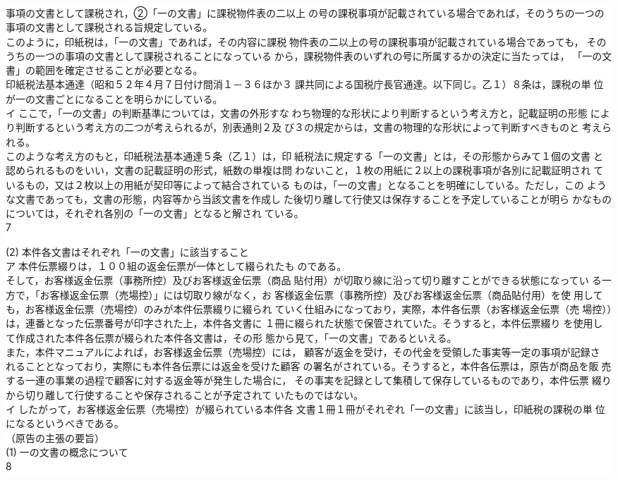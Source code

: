 事項の文書として課税され，②「一の文書」に課税物件表の二以上
の号の課税事項が記載されている場合であれば，そのうちの一つの
事項の文書として課税される旨規定している。  
このように，印紙税は，「一の文書」であれば，その内容に課税
物件表の二以上の号の課税事項が記載されている場合であっても，
そのうちの一つの事項の文書として課税されることになっている
から，課税物件表のいずれの号に所属するかの決定に当たっては，
「一の文書」の範囲を確定させることが必要となる。  
印紙税法基本通達（昭和５２年４月７日付け間消１－３６ほか３
課共同による国税庁長官通達。以下同じ。乙１）８条は，課税の単
位が一の文書ごとになることを明らかにしている。  
イ  ここで，「一の文書」の判断基準については，文書の外形すな
わち物理的な形状により判断するという考え方と，記載証明の形態
により判断するという考え方の二つが考えられるが，別表通則２及
び３の規定からは，文書の物理的な形状によって判断すべきものと
考えられる。  
このような考え方のもと，印紙税法基本通達５条（乙１）は，印
紙税法に規定する「一の文書」とは，その形態からみて１個の文書
と認められるものをいい，文書の記載証明の形式，紙数の単複は問
わないこと，１枚の用紙に２以上の課税事項が各別に記載証明され
ているもの，又は２枚以上の用紙が契印等によって結合されている
ものは，「一の文書」となることを明確にしている。ただし，この
ような文書であっても，文書の形態，内容等から当該文書を作成し
た後切り離して行使又は保存することを予定していることが明ら
かなものについては，それぞれ各別の「一の文書」となると解され
ている。  
7 
 
(2) 本件各文書はそれぞれ「一の文書」に該当すること  
ア  本件伝票綴りは，１００組の返金伝票が一体として綴られたも
のである。  
そして，お客様返金伝票（事務所控）及びお客様返金伝票（商品
貼付用）が切取り線に沿って切り離すことができる状態になってい
る一方で，「お客様返金伝票（売場控）」には切取り線がなく，お
客様返金伝票（事務所控）及びお客様返金伝票（商品貼付用）を使
用しても，お客様返金伝票（売場控）のみが本件伝票綴りに綴られ
ていく仕組みになっており，実際，本件各伝票（お客様返金伝票（売
場控））は，連番となった伝票番号が印字された上，本件各文書に
１冊に綴られた状態で保管されていた。そうすると，本件伝票綴り
を使用して作成された本件各伝票が綴られた本件各文書は，その形
態から見て，「一の文書」であるといえる。  
また，本件マニュアルによれば，お客様返金伝票（売場控）には，
顧客が返金を受け，その代金を受領した事実等一定の事項が記録さ
れることとなっており，実際にも本件各伝票には返金を受けた顧客
の署名がされている。そうすると，本件各伝票は，原告が商品を販
売する一連の事業の過程で顧客に対する返金等が発生した場合に，
その事実を記録として集積して保存しているものであり，本件伝票
綴りから切り離して行使することや保存されることが予定されて
いたものではない。  
 イ  したがって，お客様返金伝票（売場控）が綴られている本件各
文書１冊１冊がそれぞれ「一の文書」に該当し，印紙税の課税の単
位になるというべきである。  
（原告の主張の要旨）  
(1) 一の文書の概念について  
8 
 